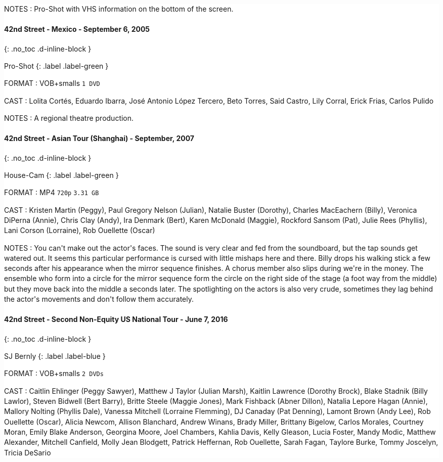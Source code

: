 NOTES
: Pro-Shot with VHS information on the bottom of the screen.

#### 42nd Street - Mexico - September 6, 2005
{: .no_toc .d-inline-block }

Pro-Shot
{: .label .label-green }

FORMAT
: VOB+smalls `1 DVD`

CAST
: Lolita Cortés, Eduardo Ibarra, José Antonio López Tercero, Beto Torres, Said Castro, Lily Corral, Erick Frias, Carlos Pulido

NOTES
: A regional theatre production.

#### 42nd Street - Asian Tour (Shanghai) - September, 2007
{: .no_toc .d-inline-block }

House-Cam
{: .label .label-green }

FORMAT
: MP4 `720p` `3.31 GB`

CAST
: Kristen Martin (Peggy), Paul Gregory Nelson (Julian), Natalie Buster (Dorothy), Charles MacEachern (Billy), Veronica DiPerna (Annie), Chris Clay (Andy), Ira Denmark (Bert), Karen McDonald (Maggie), Rockford Sansom (Pat), Julie Rees (Phyllis), Lani Corson (Lorraine), Rob Ouellette (Oscar)

NOTES
: You can\'t make out the actor\'s faces. The sound is very clear and fed from the soundboard, but the tap sounds get watered out. It seems this particular performance is cursed with little mishaps here and there. Billy drops his walking stick a few seconds after his appearance when the mirror sequence finishes. A chorus member also slips during we\'re in the money. The ensemble who form into a circle for the mirror sequence form the circle on the right side of the stage (a foot way from the middle) but they move back into the middle a seconds later. The spotlighting on the actors is also very crude, sometimes they lag behind the actor\'s movements and don\'t follow them accurately.

#### 42nd Street - Second Non-Equity US National Tour - June 7, 2016 
{: .no_toc .d-inline-block }

SJ Bernly
{: .label .label-blue }

FORMAT
: VOB+smalls `2 DVDs`

CAST
: Caitlin Ehlinger (Peggy Sawyer), Matthew J Taylor (Julian Marsh), Kaitlin Lawrence (Dorothy Brock), Blake Stadnik (Billy Lawlor), Steven Bidwell (Bert Barry), Britte Steele (Maggie Jones), Mark Fishback (Abner Dillon), Natalia Lepore Hagan (Annie), Mallory Nolting (Phyllis Dale), Vanessa Mitchell (Lorraine Flemming), DJ Canaday (Pat Denning), Lamont Brown (Andy Lee), Rob Ouellette (Oscar), Alicia Newcom, Allison Blanchard, Andrew Winans, Brady Miller, Brittany Bigelow, Carlos Morales, Courtney Moran, Emily Blake Anderson, Georgina Moore, Joel Chambers, Kahlia Davis, Kelly Gleason, Lucia Foster, Mandy Modic, Matthew Alexander, Mitchell Canfield, Molly Jean Blodgett, Patrick Heffernan, Rob Ouellette, Sarah Fagan, Taylore Burke, Tommy Joscelyn, Tricia DeSario
